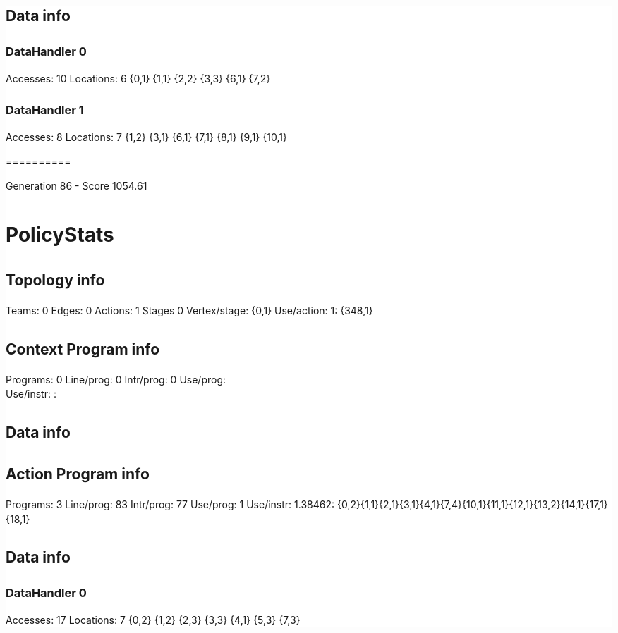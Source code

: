 ## Data info

### DataHandler 0
Accesses:	10
Locations:	6
{0,1} {1,1} {2,2} {3,3} {6,1} {7,2} 

### DataHandler 1
Accesses:	8
Locations:	7
{1,2} {3,1} {6,1} {7,1} {8,1} {9,1} {10,1} 



==========

Generation 86 - Score 1054.61

# PolicyStats
## Topology info
Teams:		0
Edges:		0
Actions:	1
Stages		0
Vertex/stage:	{0,1} 
Use/action:	1: {348,1} 

## Context Program info
Programs:	0
Line/prog:	0
Intr/prog:	0
Use/prog:	
Use/instr:	: 

## Data info



## Action Program info
Programs:	3
Line/prog:	83
Intr/prog:	77
Use/prog:	1
Use/instr:	1.38462: {0,2}{1,1}{2,1}{3,1}{4,1}{7,4}{10,1}{11,1}{12,1}{13,2}{14,1}{17,1}{18,1}

## Data info

### DataHandler 0
Accesses:	17
Locations:	7
{0,2} {1,2} {2,3} {3,3} {4,1} {5,3} {7,3} 
